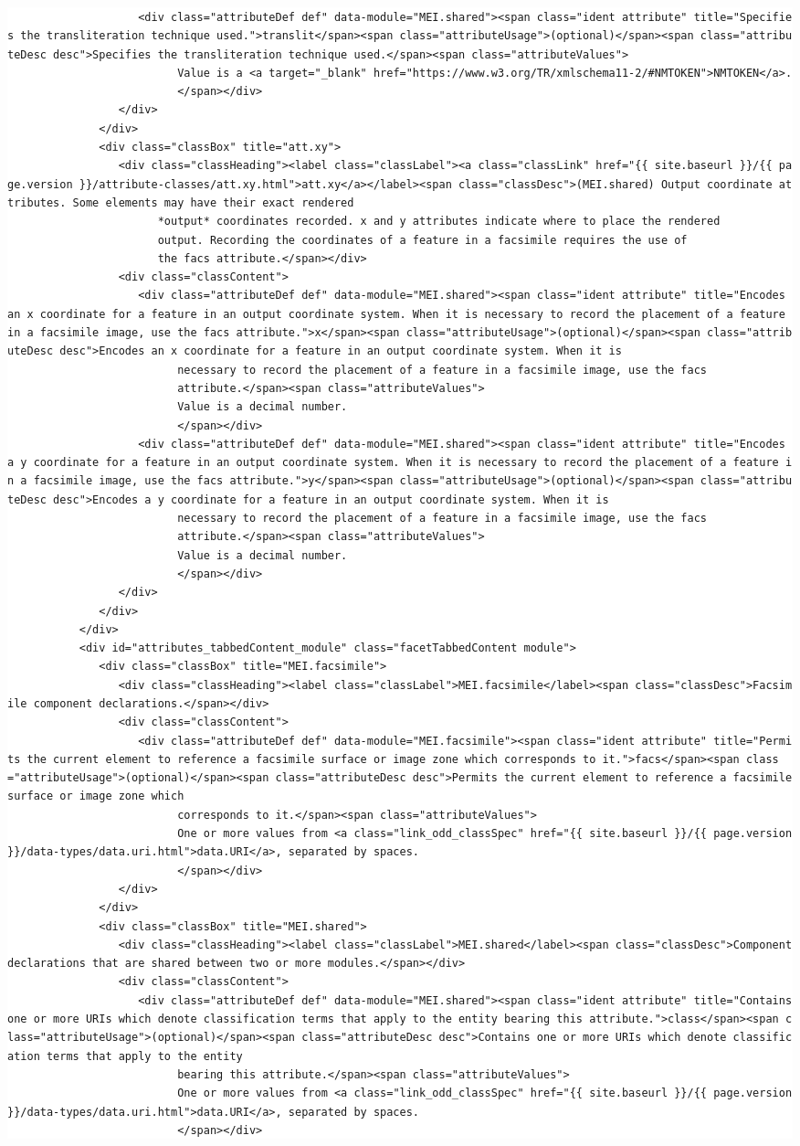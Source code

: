                         <div class="attributeDef def" data-module="MEI.shared"><span class="ident attribute" title="Specifies the transliteration technique used.">translit</span><span class="attributeUsage">(optional)</span><span class="attributeDesc desc">Specifies the transliteration technique used.</span><span class="attributeValues">
                              Value is a <a target="_blank" href="https://www.w3.org/TR/xmlschema11-2/#NMTOKEN">NMTOKEN</a>.
                              </span></div>
                     </div>
                  </div>
                  <div class="classBox" title="att.xy">
                     <div class="classHeading"><label class="classLabel"><a class="classLink" href="{{ site.baseurl }}/{{ page.version }}/attribute-classes/att.xy.html">att.xy</a></label><span class="classDesc">(MEI.shared) Output coordinate attributes. Some elements may have their exact rendered
                           *output* coordinates recorded. x and y attributes indicate where to place the rendered
                           output. Recording the coordinates of a feature in a facsimile requires the use of
                           the facs attribute.</span></div>
                     <div class="classContent">
                        <div class="attributeDef def" data-module="MEI.shared"><span class="ident attribute" title="Encodes an x coordinate for a feature in an output coordinate system. When it is necessary to record the placement of a feature in a facsimile image, use the facs attribute.">x</span><span class="attributeUsage">(optional)</span><span class="attributeDesc desc">Encodes an x coordinate for a feature in an output coordinate system. When it is
                              necessary to record the placement of a feature in a facsimile image, use the facs
                              attribute.</span><span class="attributeValues">
                              Value is a decimal number.
                              </span></div>
                        <div class="attributeDef def" data-module="MEI.shared"><span class="ident attribute" title="Encodes a y coordinate for a feature in an output coordinate system. When it is necessary to record the placement of a feature in a facsimile image, use the facs attribute.">y</span><span class="attributeUsage">(optional)</span><span class="attributeDesc desc">Encodes a y coordinate for a feature in an output coordinate system. When it is
                              necessary to record the placement of a feature in a facsimile image, use the facs
                              attribute.</span><span class="attributeValues">
                              Value is a decimal number.
                              </span></div>
                     </div>
                  </div>
               </div>
               <div id="attributes_tabbedContent_module" class="facetTabbedContent module">
                  <div class="classBox" title="MEI.facsimile">
                     <div class="classHeading"><label class="classLabel">MEI.facsimile</label><span class="classDesc">Facsimile component declarations.</span></div>
                     <div class="classContent">
                        <div class="attributeDef def" data-module="MEI.facsimile"><span class="ident attribute" title="Permits the current element to reference a facsimile surface or image zone which corresponds to it.">facs</span><span class="attributeUsage">(optional)</span><span class="attributeDesc desc">Permits the current element to reference a facsimile surface or image zone which
                              corresponds to it.</span><span class="attributeValues">
                              One or more values from <a class="link_odd_classSpec" href="{{ site.baseurl }}/{{ page.version }}/data-types/data.uri.html">data.URI</a>, separated by spaces.
                              </span></div>
                     </div>
                  </div>
                  <div class="classBox" title="MEI.shared">
                     <div class="classHeading"><label class="classLabel">MEI.shared</label><span class="classDesc">Component declarations that are shared between two or more modules.</span></div>
                     <div class="classContent">
                        <div class="attributeDef def" data-module="MEI.shared"><span class="ident attribute" title="Contains one or more URIs which denote classification terms that apply to the entity bearing this attribute.">class</span><span class="attributeUsage">(optional)</span><span class="attributeDesc desc">Contains one or more URIs which denote classification terms that apply to the entity
                              bearing this attribute.</span><span class="attributeValues">
                              One or more values from <a class="link_odd_classSpec" href="{{ site.baseurl }}/{{ page.version }}/data-types/data.uri.html">data.URI</a>, separated by spaces.
                              </span></div>